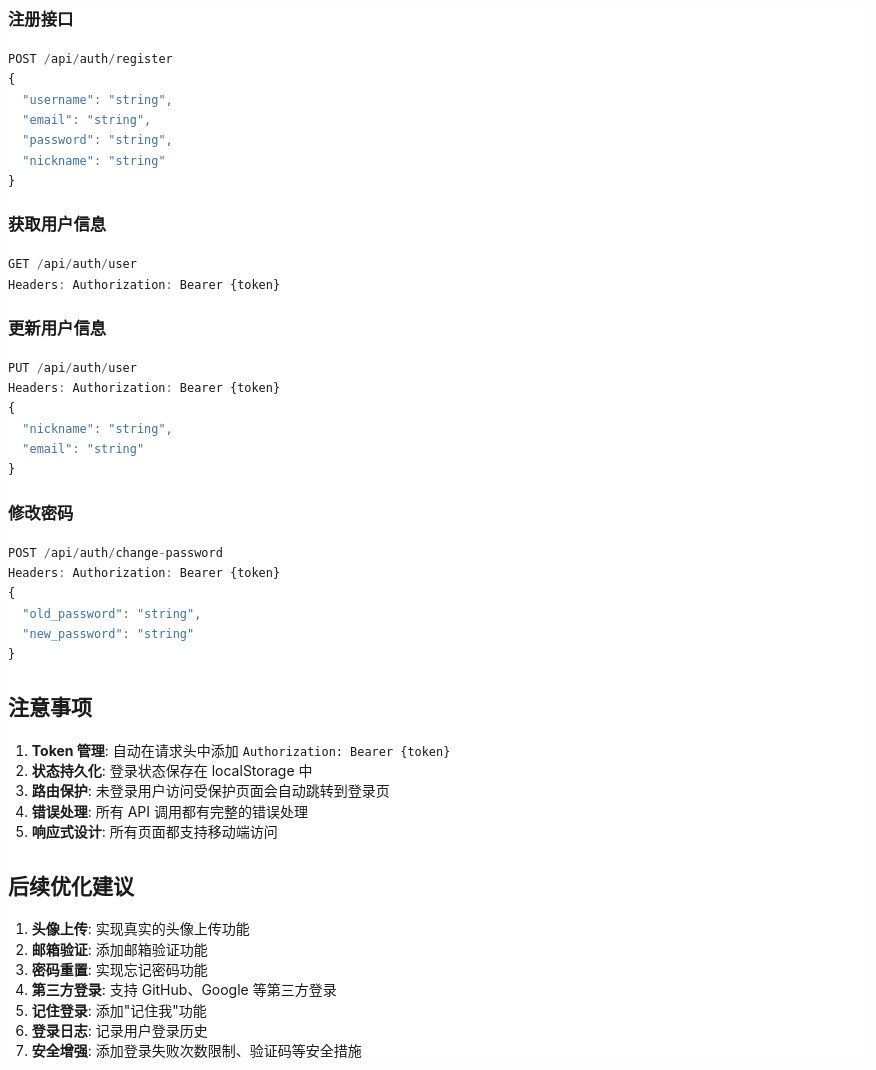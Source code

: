 ### 注册接口

```typescript
POST /api/auth/register
{
  "username": "string",
  "email": "string",
  "password": "string",
  "nickname": "string"
}
```

### 获取用户信息

```typescript
GET /api/auth/user
Headers: Authorization: Bearer {token}
```

### 更新用户信息

```typescript
PUT /api/auth/user
Headers: Authorization: Bearer {token}
{
  "nickname": "string",
  "email": "string"
}
```

### 修改密码

```typescript
POST /api/auth/change-password
Headers: Authorization: Bearer {token}
{
  "old_password": "string",
  "new_password": "string"
}
```

## 注意事项

1. **Token 管理**: 自动在请求头中添加 `Authorization: Bearer {token}`
2. **状态持久化**: 登录状态保存在 localStorage 中
3. **路由保护**: 未登录用户访问受保护页面会自动跳转到登录页
4. **错误处理**: 所有 API 调用都有完整的错误处理
5. **响应式设计**: 所有页面都支持移动端访问

## 后续优化建议

1. **头像上传**: 实现真实的头像上传功能
2. **邮箱验证**: 添加邮箱验证功能
3. **密码重置**: 实现忘记密码功能
4. **第三方登录**: 支持 GitHub、Google 等第三方登录
5. **记住登录**: 添加"记住我"功能
6. **登录日志**: 记录用户登录历史
7. **安全增强**: 添加登录失败次数限制、验证码等安全措施





